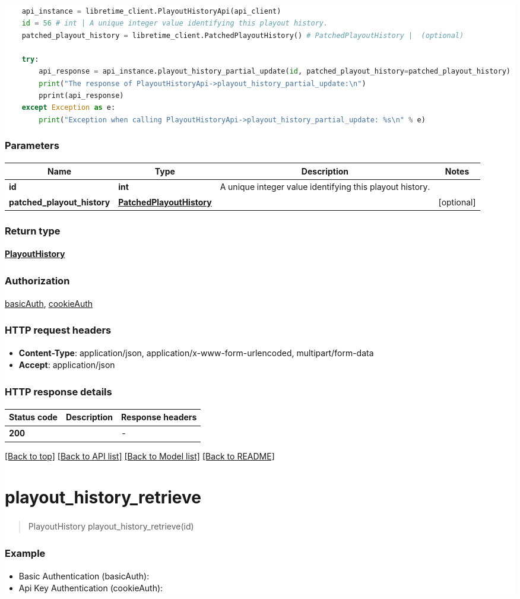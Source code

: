 ```python
    api_instance = libretime_client.PlayoutHistoryApi(api_client)
    id = 56 # int | A unique integer value identifying this playout history.
    patched_playout_history = libretime_client.PatchedPlayoutHistory() # PatchedPlayoutHistory |  (optional)

    try:
        api_response = api_instance.playout_history_partial_update(id, patched_playout_history=patched_playout_history)
        print("The response of PlayoutHistoryApi->playout_history_partial_update:\n")
        pprint(api_response)
    except Exception as e:
        print("Exception when calling PlayoutHistoryApi->playout_history_partial_update: %s\n" % e)
```



### Parameters


Name | Type | Description  | Notes
------------- | ------------- | ------------- | -------------
 **id** | **int**| A unique integer value identifying this playout history. | 
 **patched_playout_history** | [**PatchedPlayoutHistory**](PatchedPlayoutHistory.md)|  | [optional] 

### Return type

[**PlayoutHistory**](PlayoutHistory.md)

### Authorization

[basicAuth](../README.md#basicAuth), [cookieAuth](../README.md#cookieAuth)

### HTTP request headers

 - **Content-Type**: application/json, application/x-www-form-urlencoded, multipart/form-data
 - **Accept**: application/json

### HTTP response details

| Status code | Description | Response headers |
|-------------|-------------|------------------|
**200** |  |  -  |

[[Back to top]](#) [[Back to API list]](../README.md#documentation-for-api-endpoints) [[Back to Model list]](../README.md#documentation-for-models) [[Back to README]](../README.md)

# **playout_history_retrieve**
> PlayoutHistory playout_history_retrieve(id)

### Example

* Basic Authentication (basicAuth):
* Api Key Authentication (cookieAuth):
